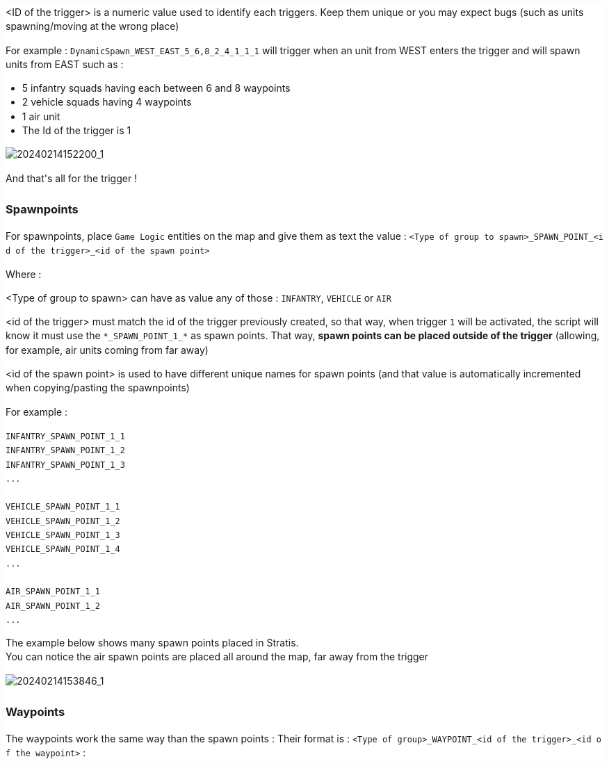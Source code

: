 \<ID of the trigger\> is a numeric value used to identify each triggers. Keep them unique or you may expect bugs (such as units spawning/moving at the wrong place)

For example : `DynamicSpawn_WEST_EAST_5_6,8_2_4_1_1_1` will trigger when an unit from WEST enters the trigger and will spawn units from EAST such as :  
- 5 infantry squads having each between 6 and 8 waypoints
- 2 vehicle squads having 4 waypoints
- 1 air unit
- The Id of the trigger is 1

![20240214152200_1](https://github.com/Cid-Dev/arma3_DynamicSpawner/assets/26785799/e46f0095-72c8-4992-a067-dfd70e908cc3)

And that's all for the trigger !

### Spawnpoints

For spawnpoints, place `Game Logic` entities on the map and give them as text the value : `<Type of group to spawn>_SPAWN_POINT_<id of the trigger>_<id of the spawn point>`

Where :

\<Type of group to spawn\> can have as value any of those : `INFANTRY`, `VEHICLE` or `AIR`

\<id of the trigger\> must match the id of the trigger previously created, so that way, when trigger `1` will be activated, the script will know it must use the `*_SPAWN_POINT_1_*` as spawn points. That way, **spawn points can be placed outside of the trigger** (allowing, for example, air units coming from far away)

\<id of the spawn point\> is used to have different unique names for spawn points (and that value is automatically incremented when copying/pasting the spawnpoints)

For example :

    INFANTRY_SPAWN_POINT_1_1
    INFANTRY_SPAWN_POINT_1_2
    INFANTRY_SPAWN_POINT_1_3
    ...
    
    VEHICLE_SPAWN_POINT_1_1
    VEHICLE_SPAWN_POINT_1_2
    VEHICLE_SPAWN_POINT_1_3
    VEHICLE_SPAWN_POINT_1_4
    ...
    
    AIR_SPAWN_POINT_1_1
    AIR_SPAWN_POINT_1_2
    ...

The example below shows many spawn points placed in Stratis.  
You can notice the air spawn points are placed all around the map, far away from the trigger

![20240214153846_1](https://github.com/Cid-Dev/arma3_DynamicSpawner/assets/26785799/f96c8c7d-05bd-46cf-90ea-5fbfd511693e)

### Waypoints

The waypoints work the same way than the spawn points : Their format is : `<Type of group>_WAYPOINT_<id of the trigger>_<id of the waypoint>` : 

